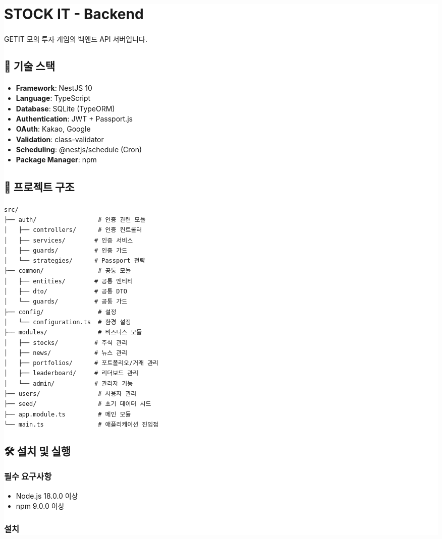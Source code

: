 # STOCK IT - Backend

GETIT 모의 투자 게임의 백엔드 API 서버입니다.

## 🚀 기술 스택

- **Framework**: NestJS 10
- **Language**: TypeScript
- **Database**: SQLite (TypeORM)
- **Authentication**: JWT + Passport.js
- **OAuth**: Kakao, Google
- **Validation**: class-validator
- **Scheduling**: @nestjs/schedule (Cron)
- **Package Manager**: npm

## 📁 프로젝트 구조

```
src/
├── auth/                 # 인증 관련 모듈
│   ├── controllers/      # 인증 컨트롤러
│   ├── services/        # 인증 서비스
│   ├── guards/          # 인증 가드
│   └── strategies/      # Passport 전략
├── common/               # 공통 모듈
│   ├── entities/        # 공통 엔티티
│   ├── dto/             # 공통 DTO
│   └── guards/          # 공통 가드
├── config/               # 설정
│   └── configuration.ts  # 환경 설정
├── modules/              # 비즈니스 모듈
│   ├── stocks/          # 주식 관리
│   ├── news/            # 뉴스 관리
│   ├── portfolios/      # 포트폴리오/거래 관리
│   ├── leaderboard/     # 리더보드 관리
│   └── admin/           # 관리자 기능
├── users/                # 사용자 관리
├── seed/                 # 초기 데이터 시드
├── app.module.ts         # 메인 모듈
└── main.ts               # 애플리케이션 진입점
```

## 🛠️ 설치 및 실행

### 필수 요구사항

- Node.js 18.0.0 이상
- npm 9.0.0 이상

### 설치
